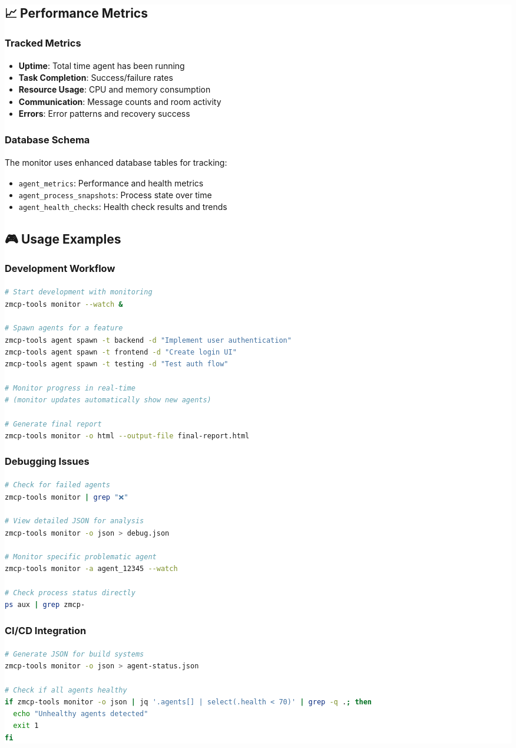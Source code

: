 ## 📈 Performance Metrics

### Tracked Metrics
- **Uptime**: Total time agent has been running
- **Task Completion**: Success/failure rates
- **Resource Usage**: CPU and memory consumption
- **Communication**: Message counts and room activity
- **Errors**: Error patterns and recovery success

### Database Schema
The monitor uses enhanced database tables for tracking:
- `agent_metrics`: Performance and health metrics
- `agent_process_snapshots`: Process state over time
- `agent_health_checks`: Health check results and trends

## 🎮 Usage Examples

### Development Workflow
```bash
# Start development with monitoring
zmcp-tools monitor --watch &

# Spawn agents for a feature
zmcp-tools agent spawn -t backend -d "Implement user authentication"
zmcp-tools agent spawn -t frontend -d "Create login UI"
zmcp-tools agent spawn -t testing -d "Test auth flow"

# Monitor progress in real-time
# (monitor updates automatically show new agents)

# Generate final report
zmcp-tools monitor -o html --output-file final-report.html
```

### Debugging Issues
```bash
# Check for failed agents
zmcp-tools monitor | grep "❌"

# View detailed JSON for analysis
zmcp-tools monitor -o json > debug.json

# Monitor specific problematic agent
zmcp-tools monitor -a agent_12345 --watch

# Check process status directly
ps aux | grep zmcp-
```

### CI/CD Integration
```bash
# Generate JSON for build systems
zmcp-tools monitor -o json > agent-status.json

# Check if all agents healthy
if zmcp-tools monitor -o json | jq '.agents[] | select(.health < 70)' | grep -q .; then
  echo "Unhealthy agents detected"
  exit 1
fi
```
